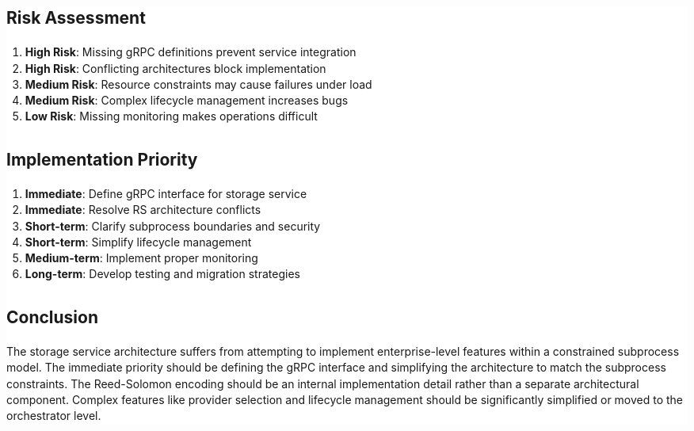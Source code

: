 ## Risk Assessment

1. **High Risk**: Missing gRPC definitions prevent service integration
2. **High Risk**: Conflicting architectures block implementation
3. **Medium Risk**: Resource constraints may cause failures under load
4. **Medium Risk**: Complex lifecycle management increases bugs
5. **Low Risk**: Missing monitoring makes operations difficult

## Implementation Priority

1. **Immediate**: Define gRPC interface for storage service
2. **Immediate**: Resolve RS architecture conflicts
3. **Short-term**: Clarify subprocess boundaries and security
4. **Short-term**: Simplify lifecycle management
5. **Medium-term**: Implement proper monitoring
6. **Long-term**: Develop testing and migration strategies

## Conclusion

The storage service architecture suffers from attempting to implement enterprise-level features within a constrained subprocess model. The immediate priority should be defining the gRPC interface and simplifying the architecture to match the subprocess constraints. The Reed-Solomon encoding should be an internal implementation detail rather than a separate architectural component. Complex features like provider selection and lifecycle management should be significantly simplified or moved to the orchestrator level.